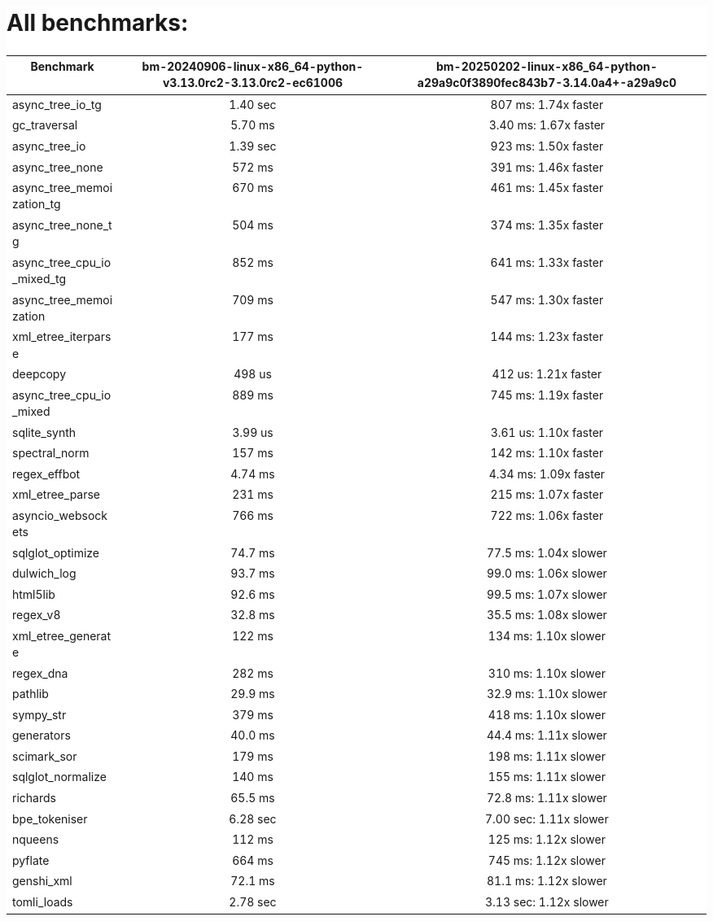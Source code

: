 All benchmarks:
===============

| Benchmark                  | bm-20240906-linux-x86_64-python-v3.13.0rc2-3.13.0rc2-ec61006 | bm-20250202-linux-x86_64-python-a29a9c0f3890fec843b7-3.14.0a4+-a29a9c0 |
|----------------------------|:------------------------------------------------------------:|:----------------------------------------------------------------------:|
| async_tree_io_tg           | 1.40 sec                                                     | 807 ms: 1.74x faster                                                   |
| gc_traversal               | 5.70 ms                                                      | 3.40 ms: 1.67x faster                                                  |
| async_tree_io              | 1.39 sec                                                     | 923 ms: 1.50x faster                                                   |
| async_tree_none            | 572 ms                                                       | 391 ms: 1.46x faster                                                   |
| async_tree_memoization_tg  | 670 ms                                                       | 461 ms: 1.45x faster                                                   |
| async_tree_none_tg         | 504 ms                                                       | 374 ms: 1.35x faster                                                   |
| async_tree_cpu_io_mixed_tg | 852 ms                                                       | 641 ms: 1.33x faster                                                   |
| async_tree_memoization     | 709 ms                                                       | 547 ms: 1.30x faster                                                   |
| xml_etree_iterparse        | 177 ms                                                       | 144 ms: 1.23x faster                                                   |
| deepcopy                   | 498 us                                                       | 412 us: 1.21x faster                                                   |
| async_tree_cpu_io_mixed    | 889 ms                                                       | 745 ms: 1.19x faster                                                   |
| sqlite_synth               | 3.99 us                                                      | 3.61 us: 1.10x faster                                                  |
| spectral_norm              | 157 ms                                                       | 142 ms: 1.10x faster                                                   |
| regex_effbot               | 4.74 ms                                                      | 4.34 ms: 1.09x faster                                                  |
| xml_etree_parse            | 231 ms                                                       | 215 ms: 1.07x faster                                                   |
| asyncio_websockets         | 766 ms                                                       | 722 ms: 1.06x faster                                                   |
| sqlglot_optimize           | 74.7 ms                                                      | 77.5 ms: 1.04x slower                                                  |
| dulwich_log                | 93.7 ms                                                      | 99.0 ms: 1.06x slower                                                  |
| html5lib                   | 92.6 ms                                                      | 99.5 ms: 1.07x slower                                                  |
| regex_v8                   | 32.8 ms                                                      | 35.5 ms: 1.08x slower                                                  |
| xml_etree_generate         | 122 ms                                                       | 134 ms: 1.10x slower                                                   |
| regex_dna                  | 282 ms                                                       | 310 ms: 1.10x slower                                                   |
| pathlib                    | 29.9 ms                                                      | 32.9 ms: 1.10x slower                                                  |
| sympy_str                  | 379 ms                                                       | 418 ms: 1.10x slower                                                   |
| generators                 | 40.0 ms                                                      | 44.4 ms: 1.11x slower                                                  |
| scimark_sor                | 179 ms                                                       | 198 ms: 1.11x slower                                                   |
| sqlglot_normalize          | 140 ms                                                       | 155 ms: 1.11x slower                                                   |
| richards                   | 65.5 ms                                                      | 72.8 ms: 1.11x slower                                                  |
| bpe_tokeniser              | 6.28 sec                                                     | 7.00 sec: 1.11x slower                                                 |
| nqueens                    | 112 ms                                                       | 125 ms: 1.12x slower                                                   |
| pyflate                    | 664 ms                                                       | 745 ms: 1.12x slower                                                   |
| genshi_xml                 | 72.1 ms                                                      | 81.1 ms: 1.12x slower                                                  |
| tomli_loads                | 2.78 sec                                                     | 3.13 sec: 1.12x slower                                                 |